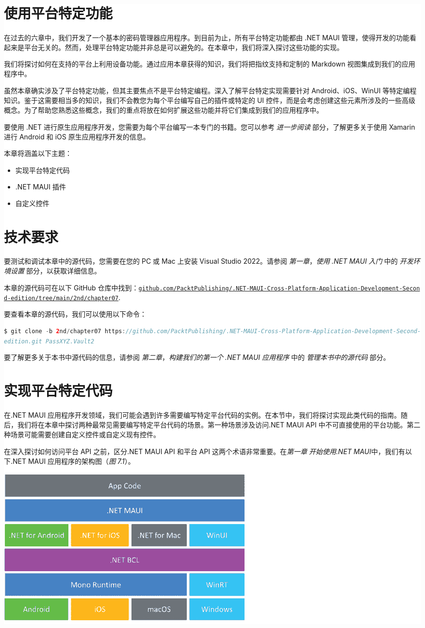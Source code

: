 

# 使用平台特定功能

在过去的六章中，我们开发了一个基本的密码管理器应用程序。到目前为止，所有平台特定功能都由 .NET MAUI 管理，使得开发的功能看起来是平台无关的。然而，处理平台特定功能并非总是可以避免的。在本章中，我们将深入探讨这些功能的实现。

我们将探讨如何在支持的平台上利用设备功能。通过应用本章获得的知识，我们将把指纹支持和定制的 Markdown 视图集成到我们的应用程序中。

虽然本章确实涉及了平台特定功能，但其主要焦点不是平台特定编程。深入了解平台特定实现需要针对 Android、iOS、WinUI 等特定编程知识。鉴于这需要相当多的知识，我们不会教您为每个平台编写自己的插件或特定的 UI 控件，而是会考虑创建这些元素所涉及的一些高级概念。为了帮助您熟悉这些概念，我们的重点将放在如何扩展这些功能并将它们集成到我们的应用程序中。

要使用 .NET 进行原生应用程序开发，您需要为每个平台编写一本专门的书籍。您可以参考 *进一步阅读* 部分，了解更多关于使用 Xamarin 进行 Android 和 iOS 原生应用程序开发的信息。

本章将涵盖以下主题：

+   实现平台特定代码

+   .NET MAUI 插件

+   自定义控件

# 技术要求

要测试和调试本章中的源代码，您需要在您的 PC 或 Mac 上安装 Visual Studio 2022。请参阅 *第一章*，*使用 .NET MAUI 入门* 中的 *开发环境设置* 部分，以获取详细信息。

本章的源代码可在以下 GitHub 仓库中找到：[`github.com/PacktPublishing/.NET-MAUI-Cross-Platform-Application-Development-Second-edition/tree/main/2nd/chapter07`](https://github.com/PacktPublishing/.NET-MAUI-Cross-Platform-Application-Development-Second-edition/tree/269e26ce42e9d82430a8c8deeda25ffb80a501d0).

要查看本章的源代码，我们可以使用以下命令：

```swift
$ git clone -b 2nd/chapter07 https://github.com/PacktPublishing/.NET-MAUI-Cross-Platform-Application-Development-Second-edition.git PassXYZ.Vault2 
```

要了解更多关于本书中源代码的信息，请参阅 *第二章*，*构建我们的第一个 .NET MAUI 应用程序* 中的 *管理本书中的源代码* 部分。

# 实现平台特定代码

在.NET MAUI 应用程序开发领域，我们可能会遇到许多需要编写特定平台代码的实例。在本节中，我们将探讨实现此类代码的指南。随后，我们将在本章中探讨两种最常见需要编写特定平台代码的场景。第一种场景涉及访问.NET MAUI API 中不可直接使用的平台功能。第二种场景可能需要创建自定义控件或自定义现有控件。

在深入探讨如何访问平台 API 之前，区分.NET MAUI API 和平台 API 这两个术语非常重要。在*第一章* *开始使用.NET MAUI*中，我们有以下.NET MAUI 应用程序的架构图（*图 7.1*）。

![一组带有文本的多彩矩形框，描述由自动生成](img/B21554_07_01.png)
